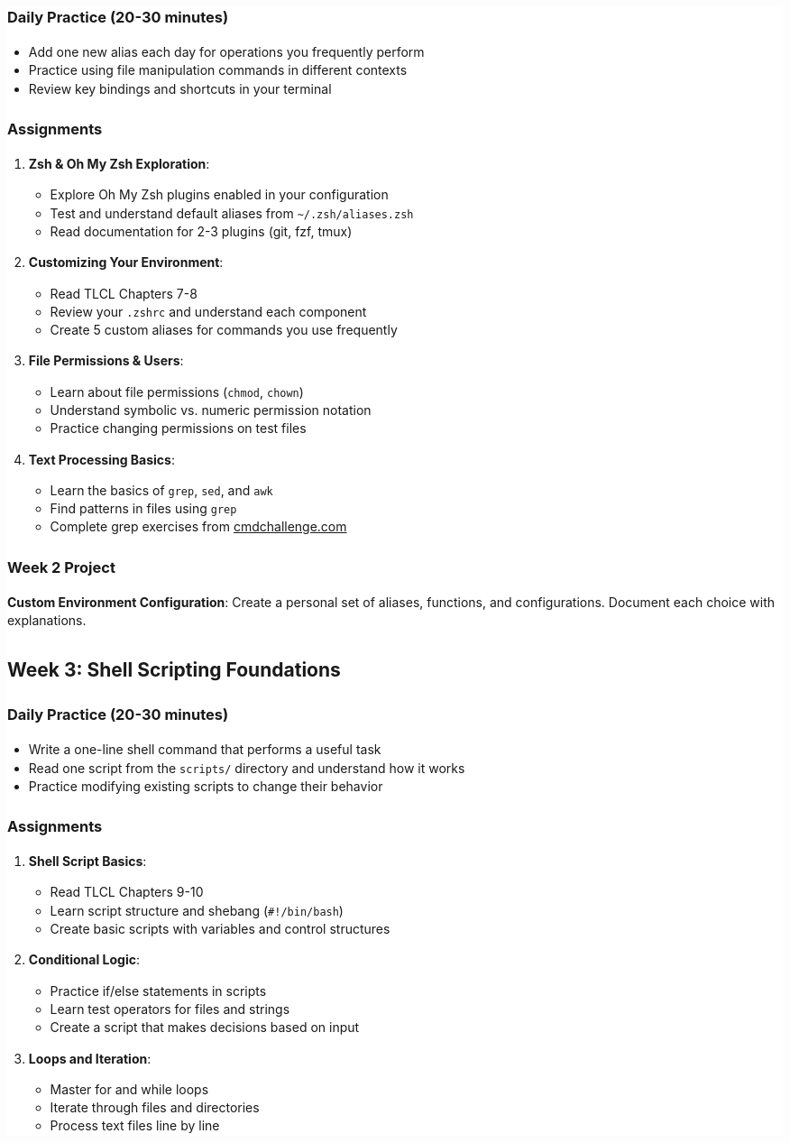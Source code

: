 ### Daily Practice (20-30 minutes)
- Add one new alias each day for operations you frequently perform
- Practice using file manipulation commands in different contexts
- Review key bindings and shortcuts in your terminal

### Assignments
1. **Zsh & Oh My Zsh Exploration**:
   - Explore Oh My Zsh plugins enabled in your configuration
   - Test and understand default aliases from `~/.zsh/aliases.zsh`
   - Read documentation for 2-3 plugins (git, fzf, tmux)

2. **Customizing Your Environment**:
   - Read TLCL Chapters 7-8
   - Review your `.zshrc` and understand each component
   - Create 5 custom aliases for commands you use frequently
   
3. **File Permissions & Users**:
   - Learn about file permissions (`chmod`, `chown`)
   - Understand symbolic vs. numeric permission notation
   - Practice changing permissions on test files
   
4. **Text Processing Basics**:
   - Learn the basics of `grep`, `sed`, and `awk`
   - Find patterns in files using `grep`
   - Complete grep exercises from [cmdchallenge.com](https://cmdchallenge.com/)

### Week 2 Project
**Custom Environment Configuration**: Create a personal set of aliases, functions, and configurations. Document each choice with explanations.

## Week 3: Shell Scripting Foundations

### Daily Practice (20-30 minutes)
- Write a one-line shell command that performs a useful task
- Read one script from the `scripts/` directory and understand how it works
- Practice modifying existing scripts to change their behavior

### Assignments
1. **Shell Script Basics**:
   - Read TLCL Chapters 9-10
   - Learn script structure and shebang (`#!/bin/bash`)
   - Create basic scripts with variables and control structures
   
2. **Conditional Logic**:
   - Practice if/else statements in scripts
   - Learn test operators for files and strings
   - Create a script that makes decisions based on input
   
3. **Loops and Iteration**:
   - Master for and while loops
   - Iterate through files and directories
   - Process text files line by line
   